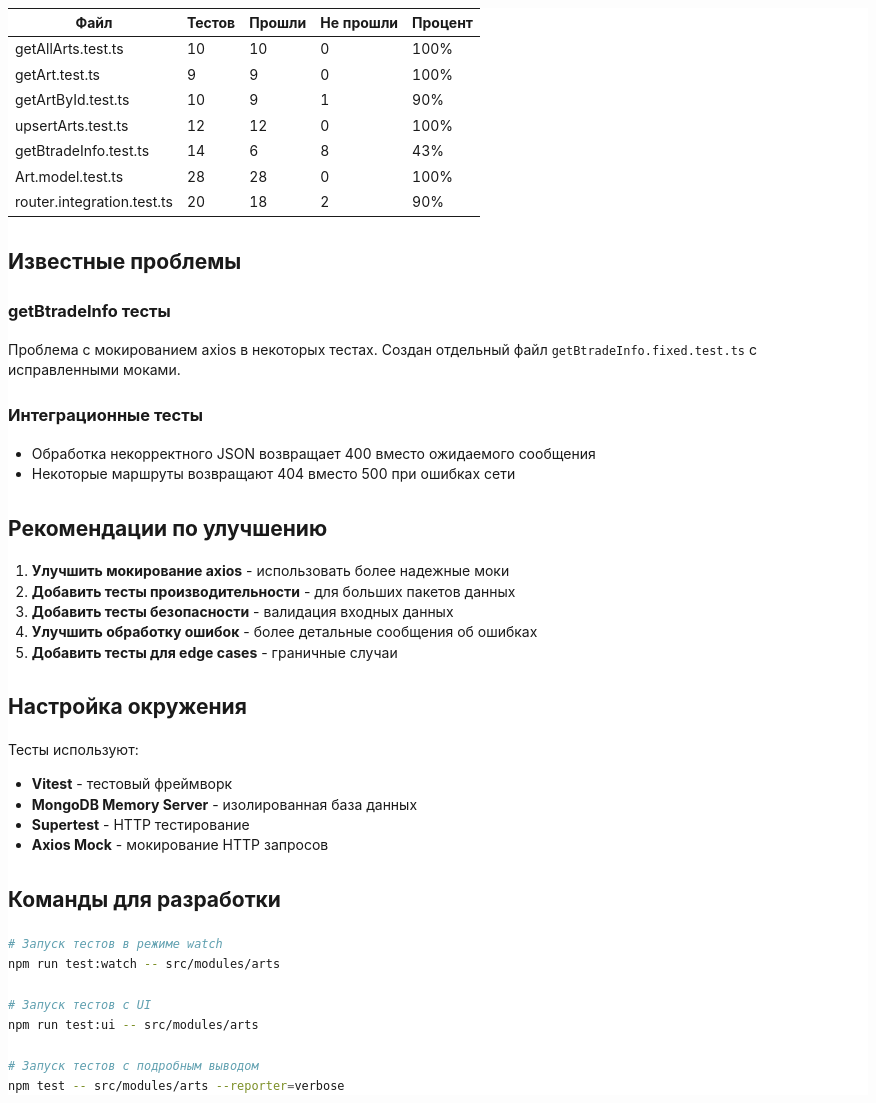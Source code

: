| Файл                       | Тестов | Прошли | Не прошли | Процент |
| -------------------------- | ------ | ------ | --------- | ------- |
| getAllArts.test.ts         | 10     | 10     | 0         | 100%    |
| getArt.test.ts             | 9      | 9      | 0         | 100%    |
| getArtById.test.ts         | 10     | 9      | 1         | 90%     |
| upsertArts.test.ts         | 12     | 12     | 0         | 100%    |
| getBtradeInfo.test.ts      | 14     | 6      | 8         | 43%     |
| Art.model.test.ts          | 28     | 28     | 0         | 100%    |
| router.integration.test.ts | 20     | 18     | 2         | 90%     |

## Известные проблемы

### getBtradeInfo тесты

Проблема с мокированием axios в некоторых тестах. Создан отдельный файл `getBtradeInfo.fixed.test.ts` с исправленными моками.

### Интеграционные тесты

- Обработка некорректного JSON возвращает 400 вместо ожидаемого сообщения
- Некоторые маршруты возвращают 404 вместо 500 при ошибках сети

## Рекомендации по улучшению

1. **Улучшить мокирование axios** - использовать более надежные моки
2. **Добавить тесты производительности** - для больших пакетов данных
3. **Добавить тесты безопасности** - валидация входных данных
4. **Улучшить обработку ошибок** - более детальные сообщения об ошибках
5. **Добавить тесты для edge cases** - граничные случаи

## Настройка окружения

Тесты используют:

- **Vitest** - тестовый фреймворк
- **MongoDB Memory Server** - изолированная база данных
- **Supertest** - HTTP тестирование
- **Axios Mock** - мокирование HTTP запросов

## Команды для разработки

```bash
# Запуск тестов в режиме watch
npm run test:watch -- src/modules/arts

# Запуск тестов с UI
npm run test:ui -- src/modules/arts

# Запуск тестов с подробным выводом
npm test -- src/modules/arts --reporter=verbose
```
